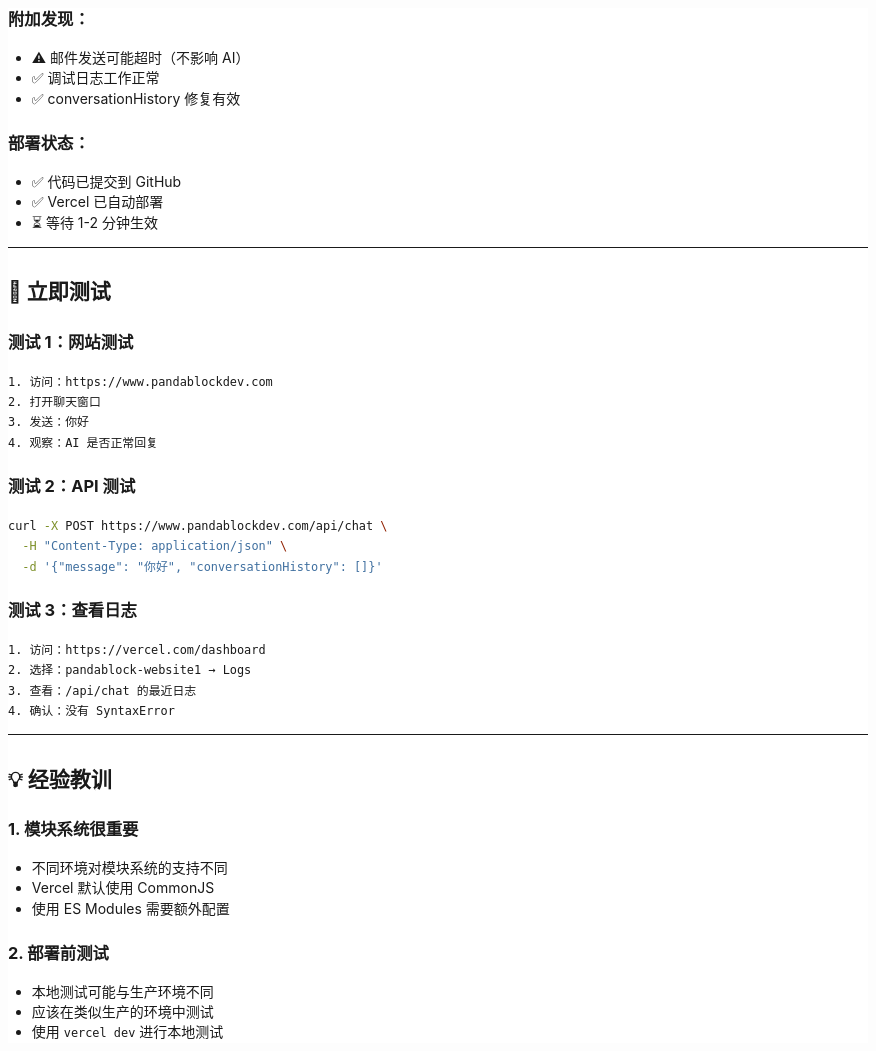 ### 附加发现：
- ⚠️ 邮件发送可能超时（不影响 AI）
- ✅ 调试日志工作正常
- ✅ conversationHistory 修复有效

### 部署状态：
- ✅ 代码已提交到 GitHub
- ✅ Vercel 已自动部署
- ⏳ 等待 1-2 分钟生效

---

## 🚀 立即测试

### 测试 1：网站测试
```
1. 访问：https://www.pandablockdev.com
2. 打开聊天窗口
3. 发送：你好
4. 观察：AI 是否正常回复
```

### 测试 2：API 测试
```bash
curl -X POST https://www.pandablockdev.com/api/chat \
  -H "Content-Type: application/json" \
  -d '{"message": "你好", "conversationHistory": []}'
```

### 测试 3：查看日志
```
1. 访问：https://vercel.com/dashboard
2. 选择：pandablock-website1 → Logs
3. 查看：/api/chat 的最近日志
4. 确认：没有 SyntaxError
```

---

## 💡 经验教训

### 1. 模块系统很重要
- 不同环境对模块系统的支持不同
- Vercel 默认使用 CommonJS
- 使用 ES Modules 需要额外配置

### 2. 部署前测试
- 本地测试可能与生产环境不同
- 应该在类似生产的环境中测试
- 使用 `vercel dev` 进行本地测试

